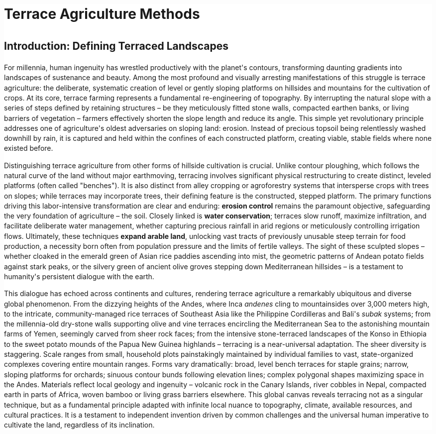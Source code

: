 
# Terrace Agriculture Methods

## Introduction: Defining Terraced Landscapes

For millennia, human ingenuity has wrestled productively with the planet's contours, transforming daunting gradients into landscapes of sustenance and beauty. Among the most profound and visually arresting manifestations of this struggle is terrace agriculture: the deliberate, systematic creation of level or gently sloping platforms on hillsides and mountains for the cultivation of crops. At its core, terrace farming represents a fundamental re-engineering of topography. By interrupting the natural slope with a series of steps defined by retaining structures – be they meticulously fitted stone walls, compacted earthen banks, or living barriers of vegetation – farmers effectively shorten the slope length and reduce its angle. This simple yet revolutionary principle addresses one of agriculture's oldest adversaries on sloping land: erosion. Instead of precious topsoil being relentlessly washed downhill by rain, it is captured and held within the confines of each constructed platform, creating viable, stable fields where none existed before.

Distinguishing terrace agriculture from other forms of hillside cultivation is crucial. Unlike contour ploughing, which follows the natural curve of the land without major earthmoving, terracing involves significant physical restructuring to create distinct, leveled platforms (often called "benches"). It is also distinct from alley cropping or agroforestry systems that intersperse crops with trees on slopes; while terraces may incorporate trees, their defining feature is the constructed, stepped platform. The primary functions driving this labor-intensive transformation are clear and enduring: **erosion control** remains the paramount objective, safeguarding the very foundation of agriculture – the soil. Closely linked is **water conservation**; terraces slow runoff, maximize infiltration, and facilitate deliberate water management, whether capturing precious rainfall in arid regions or meticulously controlling irrigation flows. Ultimately, these techniques **expand arable land**, unlocking vast tracts of previously unusable steep terrain for food production, a necessity born often from population pressure and the limits of fertile valleys. The sight of these sculpted slopes – whether cloaked in the emerald green of Asian rice paddies ascending into mist, the geometric patterns of Andean potato fields against stark peaks, or the silvery green of ancient olive groves stepping down Mediterranean hillsides – is a testament to humanity's persistent dialogue with the earth.

This dialogue has echoed across continents and cultures, rendering terrace agriculture a remarkably ubiquitous and diverse global phenomenon. From the dizzying heights of the Andes, where Inca *andenes* cling to mountainsides over 3,000 meters high, to the intricate, community-managed rice terraces of Southeast Asia like the Philippine Cordilleras and Bali's *subak* systems; from the millennia-old dry-stone walls supporting olive and vine terraces encircling the Mediterranean Sea to the astonishing mountain farms of Yemen, seemingly carved from sheer rock faces; from the intensive stone-terraced landscapes of the Konso in Ethiopia to the sweet potato mounds of the Papua New Guinea highlands – terracing is a near-universal adaptation. The sheer diversity is staggering. Scale ranges from small, household plots painstakingly maintained by individual families to vast, state-organized complexes covering entire mountain ranges. Forms vary dramatically: broad, level bench terraces for staple grains; narrow, sloping platforms for orchards; sinuous contour bunds following elevation lines; complex polygonal shapes maximizing space in the Andes. Materials reflect local geology and ingenuity – volcanic rock in the Canary Islands, river cobbles in Nepal, compacted earth in parts of Africa, woven bamboo or living grass barriers elsewhere. This global canvas reveals terracing not as a singular technique, but as a fundamental principle adapted with infinite local nuance to topography, climate, available resources, and cultural practices. It is a testament to independent invention driven by common challenges and the universal human imperative to cultivate the land, regardless of its inclination.
